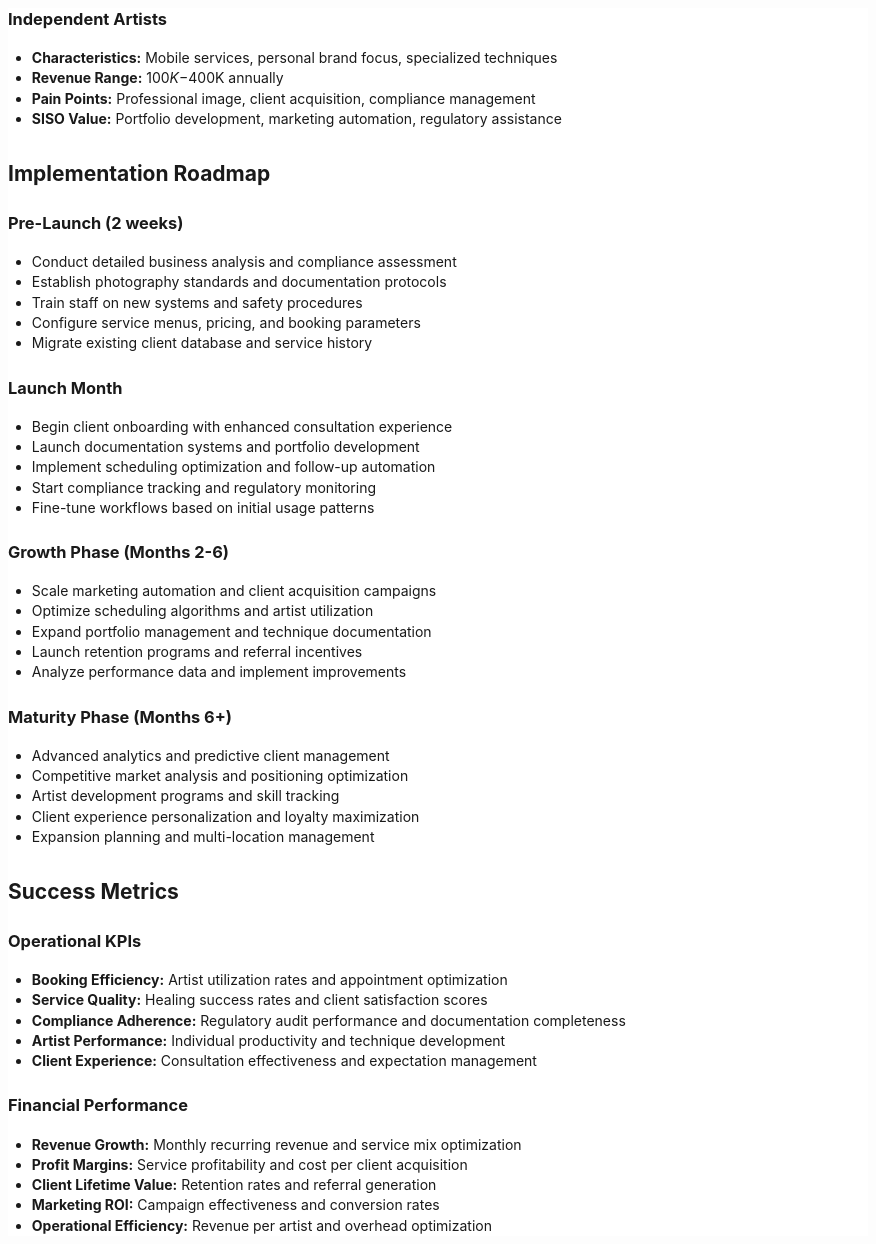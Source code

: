 ### Independent Artists
- **Characteristics:** Mobile services, personal brand focus, specialized techniques
- **Revenue Range:** $100K-$400K annually
- **Pain Points:** Professional image, client acquisition, compliance management
- **SISO Value:** Portfolio development, marketing automation, regulatory assistance

## Implementation Roadmap

### Pre-Launch (2 weeks)
- Conduct detailed business analysis and compliance assessment
- Establish photography standards and documentation protocols
- Train staff on new systems and safety procedures
- Configure service menus, pricing, and booking parameters
- Migrate existing client database and service history

### Launch Month
- Begin client onboarding with enhanced consultation experience
- Launch documentation systems and portfolio development
- Implement scheduling optimization and follow-up automation
- Start compliance tracking and regulatory monitoring
- Fine-tune workflows based on initial usage patterns

### Growth Phase (Months 2-6)
- Scale marketing automation and client acquisition campaigns
- Optimize scheduling algorithms and artist utilization
- Expand portfolio management and technique documentation
- Launch retention programs and referral incentives
- Analyze performance data and implement improvements

### Maturity Phase (Months 6+)
- Advanced analytics and predictive client management
- Competitive market analysis and positioning optimization
- Artist development programs and skill tracking
- Client experience personalization and loyalty maximization
- Expansion planning and multi-location management

## Success Metrics

### Operational KPIs
- **Booking Efficiency:** Artist utilization rates and appointment optimization
- **Service Quality:** Healing success rates and client satisfaction scores
- **Compliance Adherence:** Regulatory audit performance and documentation completeness
- **Artist Performance:** Individual productivity and technique development
- **Client Experience:** Consultation effectiveness and expectation management

### Financial Performance
- **Revenue Growth:** Monthly recurring revenue and service mix optimization
- **Profit Margins:** Service profitability and cost per client acquisition
- **Client Lifetime Value:** Retention rates and referral generation
- **Marketing ROI:** Campaign effectiveness and conversion rates
- **Operational Efficiency:** Revenue per artist and overhead optimization
